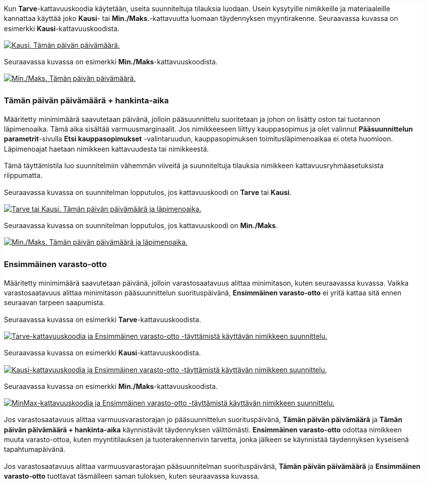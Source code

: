 Kun **Tarve**-kattavuuskoodia käytetään, useita suunniteltuja tilauksia luodaan. Usein kysytyille nimikkeille ja materiaaleille kannattaa käyttää joko **Kausi**- tai **Min./Maks.**-kattavuutta luomaan täydennyksen myyntirakenne. Seuraavassa kuvassa on esimerkki **Kausi**-kattavuuskoodista.

[![Kausi. Tämän päivän päivämäärä.](media/TodayPeriod.png)](media/TodayPeriod.png)

Seuraavassa kuvassa on esimerkki **Min./Maks**-kattavuuskoodista.

[![Min./Maks. Tämän päivän päivämäärä.](media/TodayMinMax.png)](media/TodayMinMax.png)

### <a name="todays-date--procurement-time"></a>Tämän päivän päivämäärä + hankinta-aika

Määritetty minimimäärä saavutetaan päivänä, jolloin pääsuunnittelu suoritetaan ja johon on lisätty oston tai tuotannon läpimenoaika. Tämä aika sisältää varmuusmarginaalit. Jos nimikkeeseen liittyy kauppasopimus ja olet valinnut **Pääsuunnittelun parametrit**-sivulla **Etsi kauppasopimukset** -valintaruudun, kauppasopimuksen toimitusläpimenoaikaa ei oteta huomioon. Läpimenoajat haetaan nimikkeen kattavuudesta tai nimikkeestä.

Tämä täyttämistila luo suunnitelmiin vähemmän viiveitä ja suunniteltuja tilauksia nimikkeen kattavuusryhmäasetuksista riippumatta.

Seuraavassa kuvassa on suunnitelman lopputulos, jos kattavuuskoodi on **Tarve** tai **Kausi**.

[![Tarve tai Kausi. Tämän päivän päivämäärä ja läpimenoaika.](media/TodayPLTReq.png)](media/TodayPLTReq.png)

Seuraavassa kuvassa on suunnitelman lopputulos, jos kattavuuskoodi on **Min./Maks**.

[![Min./Maks. Tämän päivän päivämäärä ja läpimenoaika.](media/TodayPLTMinMax.png)](media/TodayPLTMinMax.png)

### <a name="first-issue"></a>Ensimmäinen varasto-otto

Määritetty minimimäärä saavutetaan päivänä, jolloin varastosaatavuus alittaa minimitason, kuten seuraavassa kuvassa. Vaikka varastosaatavuus alittaa minimitason pääsuunnittelun suorituspäivänä, **Ensimmäinen varasto-otto** ei yritä kattaa sitä ennen seuraavan tarpeen saapumista.

Seuraavassa kuvassa on esimerkki **Tarve**-kattavuuskoodista.

[![Tarve-kattavuuskoodia ja Ensimmäinen varasto-otto -täyttämistä käyttävän nimikkeen suunnittelu.](media/FirstIssueReq.png)](media/FirstIssueReq.png)

Seuraavassa kuvassa on esimerkki **Kausi**-kattavuuskoodista.

[![Kausi-kattavuuskoodia ja Ensimmäinen varasto-otto -täyttämistä käyttävän nimikkeen suunnittelu.](media/FirstIssuePeriod.png)](media/FirstIssuePeriod.png)

Seuraavassa kuvassa on esimerkki **Min./Maks**-kattavuuskoodista.

[![MinMax-kattavuuskoodia ja Ensimmäinen varasto-otto -täyttämistä käyttävän nimikkeen suunnittelu.](media/FirstIssueMinMax.png)](media/FirstIssueMinMax.png)

Jos varastosaatavuus alittaa varmuusvarastorajan jo pääsuunnittelun suorituspäivänä, **Tämän päivän päivämäärä** ja **Tämän päivän päivämäärä + hankinta-aika** käynnistävät täydennyksen välittömästi. **Ensimmäinen varasto-otto** odottaa nimikkeen muuta varasto-ottoa, kuten myyntitilauksen ja tuoterakennerivin tarvetta, jonka jälkeen se käynnistää täydennyksen kyseisenä tapahtumapäivänä.

Jos varastosaatavuus alittaa varmuusvarastorajan pääsuunnitelman suorituspäivänä, **Tämän päivän päivämäärä** ja **Ensimmäinen varasto-otto** tuottavat täsmälleen saman tuloksen, kuten seuraavassa kuvassa.
